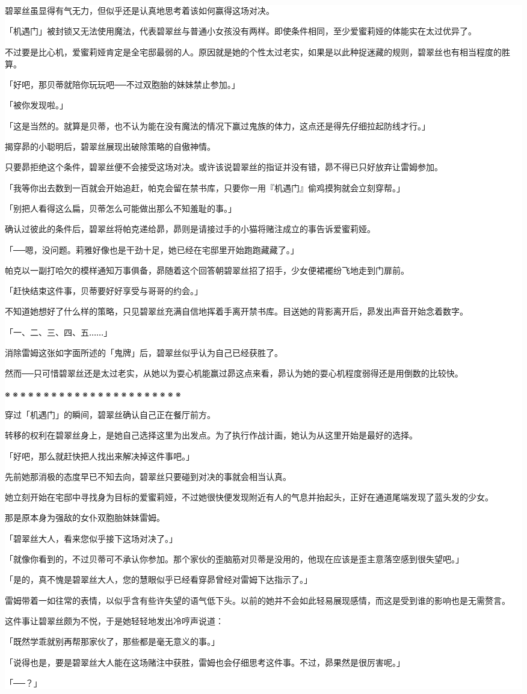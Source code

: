 碧翠丝虽显得有气无力，但似乎还是认真地思考着该如何赢得这场对决。

「机遇门」被封锁又无法使用魔法，代表碧翠丝与普通小女孩没有两样。即使条件相同，至少爱蜜莉娅的体能实在太过优异了。

不过要是比心机，爱蜜莉娅肯定是全宅邸最弱的人。原因就是她的个性太过老实，如果是以此种捉迷藏的规则，碧翠丝也有相当程度的胜算。

「好吧，那贝蒂就陪你玩玩吧──不过双胞胎的妹妹禁止参加。」

「被你发现啦。」

「这是当然的。就算是贝蒂，也不认为能在没有魔法的情况下赢过鬼族的体力，这点还是得先仔细拉起防线才行。」

揭穿昴的小聪明后，碧翠丝展现出破除策略的自傲神情。

只要昴拒绝这个条件，碧翠丝便不会接受这场对决。或许该说碧翠丝的指证并没有错，昴不得已只好放弃让雷姆参加。

「我等你出去数到一百就会开始追赶，帕克会留在禁书库，只要你一用『机遇门』偷鸡摸狗就会立刻穿帮。」

「别把人看得这么扁，贝蒂怎么可能做出那么不知羞耻的事。」

确认过彼此的条件后，碧翠丝将帕克递给昴，昴则是请接过手的小猫将赌注成立的事告诉爱蜜莉娅。

「──嗯，没问题。莉雅好像也是干劲十足，她已经在宅邸里开始跑跑藏藏了。」

帕克以一副打哈欠的模样通知万事俱备，昴随着这个回答朝碧翠丝招了招手，少女便裙襬纷飞地走到门扉前。

「赶快结束这件事，贝蒂要好好享受与哥哥的约会。」

不知道她想好了什么样的策略，只见碧翠丝充满自信地挥着手离开禁书库。目送她的背影离开后，昴发出声音开始念着数字。

「一、二、三、四、五……」

消除雷姆这张如字面所述的「鬼牌」后，碧翠丝似乎认为自己已经获胜了。

然而──只可惜碧翠丝还是太过老实，从她以为耍心机能赢过昴这点来看，昴认为她的耍心机程度弱得还是用倒数的比较快。

※ ※ ※ ※ ※ ※ ※ ※ ※ ※ ※ ※ ※ ※ ※ ※ ※ ※ ※ ※ ※ ※ ※

穿过「机遇门」的瞬间，碧翠丝确认自己正在餐厅前方。

转移的权利在碧翠丝身上，是她自己选择这里为出发点。为了执行作战计画，她认为从这里开始是最好的选择。

「好吧，那么就赶快把人找出来解决掉这件事吧。」

先前她那消极的态度早已不知去向，碧翠丝只要碰到对决的事就会相当认真。

她立刻开始在宅邸中寻找身为目标的爱蜜莉娅，不过她很快便发现附近有人的气息并抬起头，正好在通道尾端发现了蓝头发的少女。

那是原本身为强敌的女仆双胞胎妹妹雷姆。

「碧翠丝大人，看来您似乎接下这场对决了。」

「就像你看到的，不过贝蒂可不承认你参加。那个家伙的歪脑筋对贝蒂是没用的，他现在应该是歪主意落空感到很失望吧。」

「是的，真不愧是碧翠丝大人，您的慧眼似乎已经看穿昴曾经对雷姆下达指示了。」

雷姆带着一如往常的表情，以似乎含有些许失望的语气低下头。以前的她并不会如此轻易展现感情，而这是受到谁的影响也是无需赘言。

这件事让碧翠丝颇为不悦，于是她轻轻地发出冷哼声说道：

「既然学乖就别再帮那家伙了，那些都是毫无意义的事。」

「说得也是，要是碧翠丝大人能在这场赌注中获胜，雷姆也会仔细思考这件事。不过，昴果然是很厉害呢。」

「──？」
